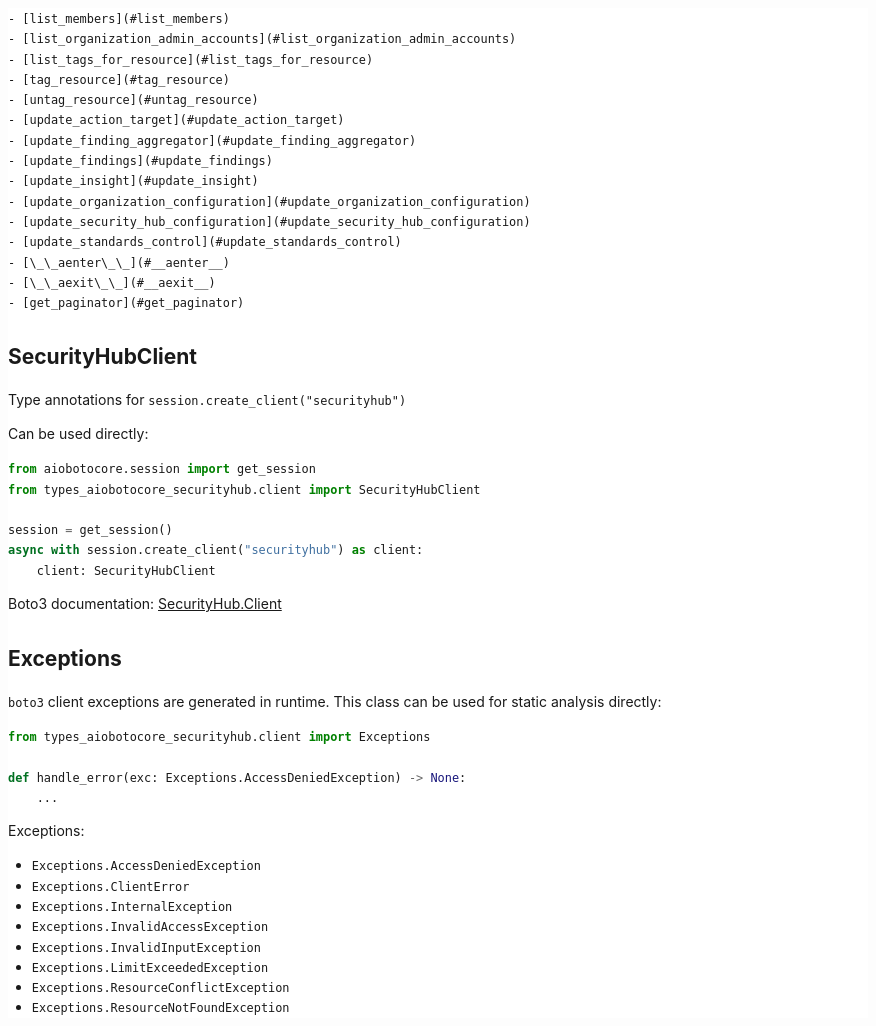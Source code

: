     - [list_members](#list_members)
    - [list_organization_admin_accounts](#list_organization_admin_accounts)
    - [list_tags_for_resource](#list_tags_for_resource)
    - [tag_resource](#tag_resource)
    - [untag_resource](#untag_resource)
    - [update_action_target](#update_action_target)
    - [update_finding_aggregator](#update_finding_aggregator)
    - [update_findings](#update_findings)
    - [update_insight](#update_insight)
    - [update_organization_configuration](#update_organization_configuration)
    - [update_security_hub_configuration](#update_security_hub_configuration)
    - [update_standards_control](#update_standards_control)
    - [\_\_aenter\_\_](#__aenter__)
    - [\_\_aexit\_\_](#__aexit__)
    - [get_paginator](#get_paginator)

<a id="securityhubclient"></a>

## SecurityHubClient

Type annotations for `session.create_client("securityhub")`

Can be used directly:

```python
from aiobotocore.session import get_session
from types_aiobotocore_securityhub.client import SecurityHubClient

session = get_session()
async with session.create_client("securityhub") as client:
    client: SecurityHubClient
```

Boto3 documentation:
[SecurityHub.Client](https://boto3.amazonaws.com/v1/documentation/api/latest/reference/services/securityhub.html#SecurityHub.Client)

<a id="exceptions"></a>

## Exceptions

`boto3` client exceptions are generated in runtime. This class can be used for
static analysis directly:

```python
from types_aiobotocore_securityhub.client import Exceptions

def handle_error(exc: Exceptions.AccessDeniedException) -> None:
    ...
```

Exceptions:

- `Exceptions.AccessDeniedException`
- `Exceptions.ClientError`
- `Exceptions.InternalException`
- `Exceptions.InvalidAccessException`
- `Exceptions.InvalidInputException`
- `Exceptions.LimitExceededException`
- `Exceptions.ResourceConflictException`
- `Exceptions.ResourceNotFoundException`
